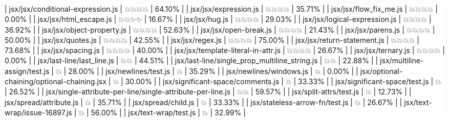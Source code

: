 | jsx/jsx/conditional-expression.js | 💥💥💥💥 | 64.10% |
| jsx/jsx/expression.js | 💥💥💥💥 | 35.71% |
| jsx/jsx/flow_fix_me.js | 💥💥💥💥 | 0.00% |
| jsx/jsx/html_escape.js | 💥💥✨✨ | 16.67% |
| jsx/jsx/hug.js | 💥💥💥💥 | 29.03% |
| jsx/jsx/logical-expression.js | 💥💥💥💥 | 36.92% |
| jsx/jsx/object-property.js | 💥💥💥💥 | 52.63% |
| jsx/jsx/open-break.js | 💥💥💥💥 | 21.43% |
| jsx/jsx/parens.js | 💥💥💥💥 | 50.00% |
| jsx/jsx/quotes.js | 💥💥💥💥 | 42.55% |
| jsx/jsx/regex.js | 💥💥💥💥 | 75.00% |
| jsx/jsx/return-statement.js | 💥💥💥💥 | 73.68% |
| jsx/jsx/spacing.js | 💥💥💥💥 | 40.00% |
| jsx/jsx/template-literal-in-attr.js | 💥💥💥💥 | 26.67% |
| jsx/jsx/ternary.js | 💥💥💥💥 | 0.00% |
| jsx/last-line/last_line.js | 💥💥 | 44.51% |
| jsx/last-line/single_prop_multiline_string.js | 💥💥 | 22.88% |
| jsx/multiline-assign/test.js | 💥 | 28.00% |
| jsx/newlines/test.js | 💥 | 35.29% |
| jsx/newlines/windows.js | 💥 | 0.00% |
| jsx/optional-chaining/optional-chaining.jsx | 💥 | 30.00% |
| jsx/significant-space/comments.js | 💥 | 33.33% |
| jsx/significant-space/test.js | 💥 | 26.52% |
| jsx/single-attribute-per-line/single-attribute-per-line.js | 💥💥 | 59.57% |
| jsx/split-attrs/test.js | 💥 | 12.73% |
| jsx/spread/attribute.js | 💥 | 35.71% |
| jsx/spread/child.js | 💥 | 33.33% |
| jsx/stateless-arrow-fn/test.js | 💥 | 26.67% |
| jsx/text-wrap/issue-16897.js | 💥 | 56.00% |
| jsx/text-wrap/test.js | 💥 | 32.99% |
